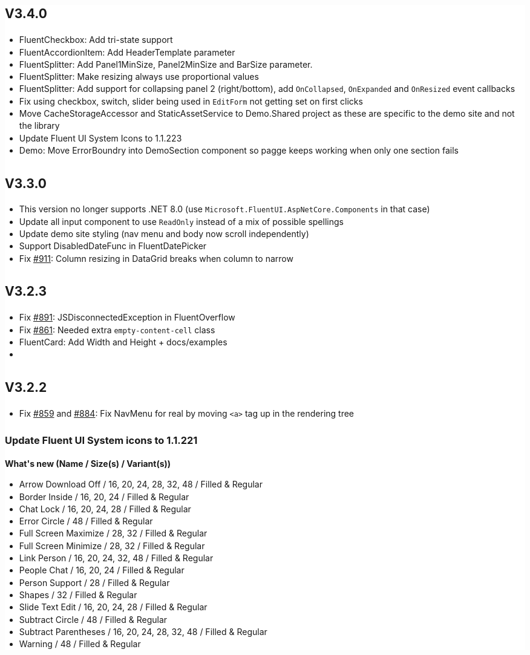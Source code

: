 ## V3.4.0
- FluentCheckbox: Add tri-state support
- FluentAccordionItem: Add HeaderTemplate parameter
- FluentSplitter: Add Panel1MinSize, Panel2MinSize and BarSize parameter. 
- FluentSplitter: Make resizing always use proportional values
- FluentSplitter: Add support for collapsing panel 2 (right/bottom), add `OnCollapsed`, `OnExpanded` and  `OnResized` event callbacks
- Fix using checkbox, switch, slider being used in `EditForm` not getting set on first clicks
- Move CacheStorageAccessor and StaticAssetService to Demo.Shared project as these are specific to the demo site and not the library
- Update Fluent UI System Icons to 1.1.223
- Demo: Move ErrorBoundry into DemoSection component so pagge keeps working when only one section fails

## V3.3.0
- This version no longer supports .NET 8.0 (use `Microsoft.FluentUI.AspNetCore.Components` in that case)
- Update all input component to use `ReadOnly` instead of a mix of possible spellings
- Update demo site styling (nav menu and body now scroll independently)
- Support DisabledDateFunc in FluentDatePicker 
- Fix [#911](https://github.com/microsoft/fluentui-blazor/issues/911): Column resizing in DataGrid breaks when column to narrow

## V3.2.3
- Fix [#891](https://github.com/microsoft/fluentui-blazor/issues/891): JSDisconnectedException in FluentOverflow
- Fix [#861](https://github.com/microsoft/fluentui-blazor/issues/861): Needed extra `empty-content-cell` class 
- FluentCard: Add Width and Height + docs/examples
- 
## V3.2.2
- Fix [#859](https://github.com/microsoft/fluentui-blazor/issues/859) and [#884](https://github.com/microsoft/fluentui-blazor/issues/859): Fix NavMenu for real by moving `<a>` tag up in the rendering tree

### Update Fluent UI System icons to 1.1.221
**What's new (Name / Size(s) / Variant(s))**
- Arrow Download Off / 16, 20, 24, 28, 32, 48 / Filled & Regular
- Border Inside / 16, 20, 24 / Filled & Regular
- Chat Lock / 16, 20, 24, 28 / Filled & Regular
- Error Circle / 48 / Filled & Regular
- Full Screen Maximize / 28, 32 / Filled & Regular
- Full Screen Minimize / 28, 32 / Filled & Regular
- Link Person / 16, 20, 24, 32, 48 / Filled & Regular
- People Chat / 16, 20, 24 / Filled & Regular
- Person Support / 28 / Filled & Regular
- Shapes / 32 / Filled & Regular
- Slide Text Edit / 16, 20, 24, 28 / Filled & Regular
- Subtract Circle / 48 / Filled & Regular
- Subtract Parentheses / 16, 20, 24, 28, 32, 48 / Filled & Regular
- Warning / 48 / Filled & Regular
